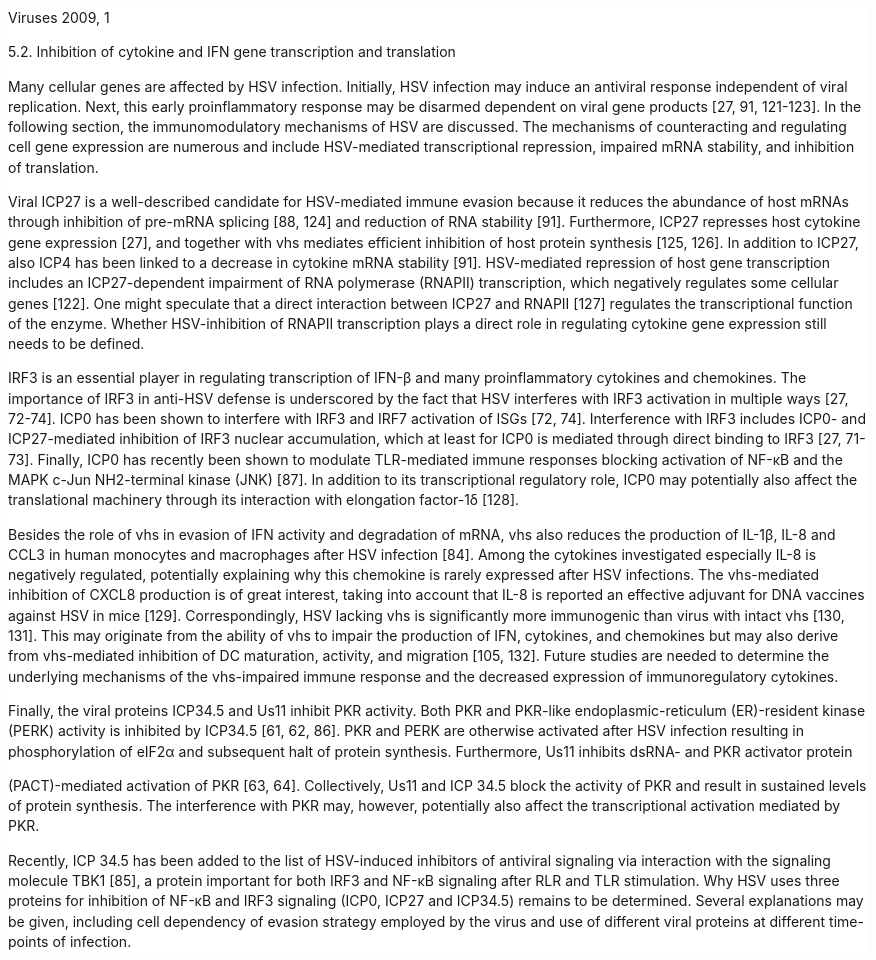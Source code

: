 Viruses 2009, 1

5.2. Inhibition of cytokine and IFN gene transcription and translation

Many cellular genes are affected by HSV infection. Initially, HSV infection may induce an antiviral response independent of viral replication. Next, this early proinflammatory response may be disarmed dependent on viral gene products [27, 91, 121-123]. In the following section, the immunomodulatory mechanisms of HSV are discussed. The mechanisms of counteracting and regulating cell gene expression are numerous and include HSV-mediated transcriptional repression, impaired mRNA stability, and inhibition of translation.

Viral ICP27 is a well-described candidate for HSV-mediated immune evasion because it reduces the abundance of host mRNAs through inhibition of pre-mRNA splicing [88, 124] and reduction of RNA stability [91]. Furthermore, ICP27 represses host cytokine gene expression [27], and together with vhs mediates efficient inhibition of host protein synthesis [125, 126]. In addition to ICP27, also ICP4 has been linked to a decrease in cytokine mRNA stability [91]. HSV-mediated repression of host gene transcription includes an ICP27-dependent impairment of RNA polymerase (RNAPII) transcription, which negatively regulates some cellular genes [122]. One might speculate that a direct interaction between ICP27 and RNAPII [127] regulates the transcriptional function of the enzyme. Whether HSV-inhibition of RNAPII transcription plays a direct role in regulating cytokine gene expression still needs to be defined.

IRF3 is an essential player in regulating transcription of IFN-β and many proinflammatory cytokines and chemokines. The importance of IRF3 in anti-HSV defense is underscored by the fact that HSV interferes with IRF3 activation in multiple ways [27, 72-74]. ICP0 has been shown to interfere with IRF3 and IRF7 activation of ISGs [72, 74]. Interference with IRF3 includes ICP0- and ICP27-mediated inhibition of IRF3 nuclear accumulation, which at least for ICP0 is mediated through direct binding to IRF3 [27, 71-73]. Finally, ICP0 has recently been shown to modulate TLR-mediated immune responses blocking activation of NF-κB and the MAPK c-Jun NH2-terminal kinase (JNK) [87]. In addition to its transcriptional regulatory role, ICP0 may potentially also affect the translational machinery through its interaction with elongation factor-1δ [128].

Besides the role of vhs in evasion of IFN activity and degradation of mRNA, vhs also reduces the production of IL-1β, IL-8 and CCL3 in human monocytes and macrophages after HSV infection [84]. Among the cytokines investigated especially IL-8 is negatively regulated, potentially explaining why this chemokine is rarely expressed after HSV infections. The vhs-mediated inhibition of CXCL8 production is of great interest, taking into account that IL-8 is reported an effective adjuvant for DNA vaccines against HSV in mice [129]. Correspondingly, HSV lacking vhs is significantly more immunogenic than virus with intact vhs [130, 131]. This may originate from the ability of vhs to impair the production of IFN, cytokines, and chemokines but may also derive from vhs-mediated inhibition of DC maturation, activity, and migration [105, 132]. Future studies are needed to determine the underlying mechanisms of the vhs-impaired immune response and the decreased expression of immunoregulatory cytokines.

Finally, the viral proteins ICP34.5 and Us11 inhibit PKR activity. Both PKR and PKR-like endoplasmic-reticulum (ER)-resident kinase (PERK) activity is inhibited by ICP34.5 [61, 62, 86]. PKR and PERK are otherwise activated after HSV infection resulting in phosphorylation of eIF2α and subsequent halt of protein synthesis. Furthermore, Us11 inhibits dsRNA- and PKR activator protein

(PACT)-mediated activation of PKR [63, 64]. Collectively, Us11 and ICP 34.5 block the activity of PKR and result in sustained levels of protein synthesis. The interference with PKR may, however, potentially also affect the transcriptional activation mediated by PKR.

Recently, ICP 34.5 has been added to the list of HSV-induced inhibitors of antiviral signaling via interaction with the signaling molecule TBK1 [85], a protein important for both IRF3 and NF-κB signaling after RLR and TLR stimulation. Why HSV uses three proteins for inhibition of NF-κB and IRF3 signaling (ICP0, ICP27 and ICP34.5) remains to be determined. Several explanations may be given, including cell dependency of evasion strategy employed by the virus and use of different viral proteins at different time-points of infection.
